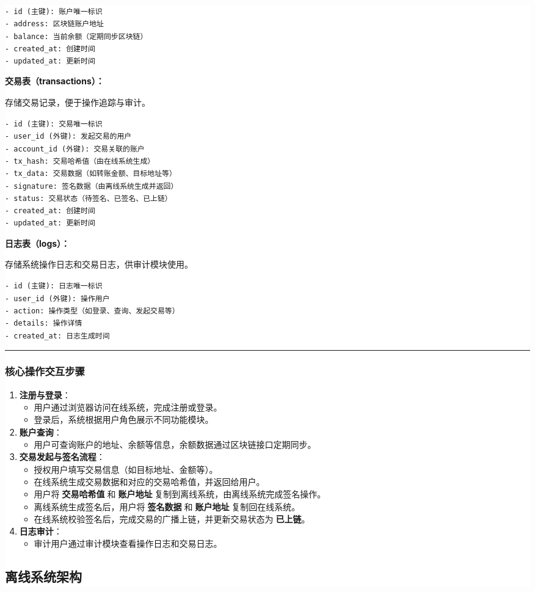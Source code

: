 ```
- id (主键): 账户唯一标识
- address: 区块链账户地址
- balance: 当前余额（定期同步区块链）
- created_at: 创建时间
- updated_at: 更新时间
```

**交易表（transactions）：**

存储交易记录，便于操作追踪与审计。

```
- id (主键): 交易唯一标识
- user_id (外键): 发起交易的用户
- account_id (外键): 交易关联的账户
- tx_hash: 交易哈希值（由在线系统生成）
- tx_data: 交易数据（如转账金额、目标地址等）
- signature: 签名数据（由离线系统生成并返回）
- status: 交易状态（待签名、已签名、已上链）
- created_at: 创建时间
- updated_at: 更新时间
```

**日志表（logs）：**

存储系统操作日志和交易日志，供审计模块使用。

```
- id (主键): 日志唯一标识
- user_id (外键): 操作用户
- action: 操作类型（如登录、查询、发起交易等）
- details: 操作详情
- created_at: 日志生成时间
```

---

### 核心操作交互步骤

1.  **注册与登录**：
    -   用户通过浏览器访问在线系统，完成注册或登录。
    -   登录后，系统根据用户角色展示不同功能模块。
2.  **账户查询**：
    -   用户可查询账户的地址、余额等信息，余额数据通过区块链接口定期同步。
3.  **交易发起与签名流程**：
    -   授权用户填写交易信息（如目标地址、金额等）。
    -   在线系统生成交易数据和对应的交易哈希值，并返回给用户。
    -   用户将 **交易哈希值** 和 **账户地址** 复制到离线系统，由离线系统完成签名操作。
    -   离线系统生成签名后，用户将 **签名数据** 和 **账户地址** 复制回在线系统。
    -   在线系统校验签名后，完成交易的广播上链，并更新交易状态为 **已上链**。
4.  **日志审计**：
    -   审计用户通过审计模块查看操作日志和交易日志。

## 离线系统架构
